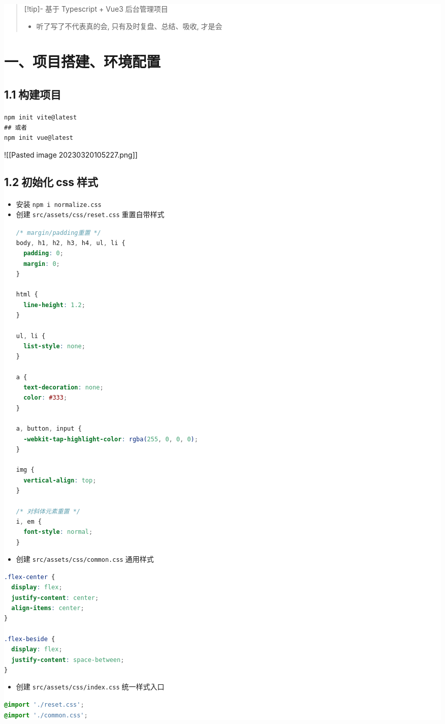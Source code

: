 >[!tip]- 基于 Typescript + Vue3 后台管理项目
> - 听了写了不代表真的会, 只有及时复盘、总结、吸收, 才是会
# 一、项目搭建、环境配置
## 1.1 构建项目
```shell
npm init vite@latest
## 或者
npm init vue@latest
```
![[Pasted image 20230320105227.png]]
## 1.2 初始化 css 样式
- 安装 `npm i normalize.css`
- 创建 `src/assets/css/reset.css` 重置自带样式
	```css
	/* margin/padding重置 */
	body, h1, h2, h3, h4, ul, li {
	  padding: 0;
	  margin: 0;
	}
	
	html {
	  line-height: 1.2;
	}
	
	ul, li {
	  list-style: none;
	}
	
	a {
	  text-decoration: none;
	  color: #333;
	}
	
	a, button, input {
	  -webkit-tap-highlight-color: rgba(255, 0, 0, 0);
	}
	
	img {
	  vertical-align: top;
	}
	
	/* 对斜体元素重置 */
	i, em {
	  font-style: normal;
	}
	```
- 创建 `src/assets/css/common.css` 通用样式
```css
.flex-center {
  display: flex;
  justify-content: center;
  align-items: center;
}

.flex-beside {
  display: flex;
  justify-content: space-between;
}
```
- 创建 `src/assets/css/index.css` 统一样式入口
```css
@import './reset.css';
@import './common.css';
```